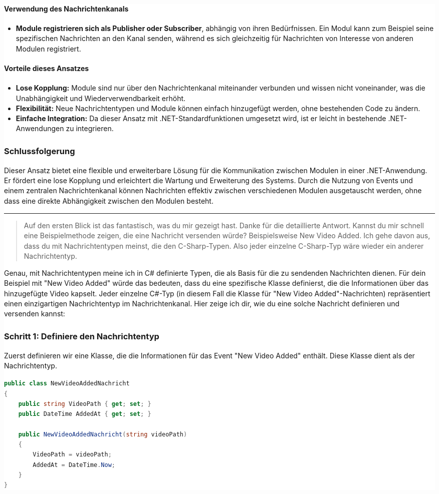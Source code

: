 #### Verwendung des Nachrichtenkanals

- **Module registrieren sich als Publisher oder Subscriber**, abhängig von ihren Bedürfnissen. Ein Modul kann zum Beispiel seine spezifischen Nachrichten an den Kanal senden, während es sich gleichzeitig für Nachrichten von Interesse von anderen Modulen registriert.

#### Vorteile dieses Ansatzes

- **Lose Kopplung:** Module sind nur über den Nachrichtenkanal miteinander verbunden und wissen nicht voneinander, was die Unabhängigkeit und Wiederverwendbarkeit erhöht.
- **Flexibilität:** Neue Nachrichtentypen und Module können einfach hinzugefügt werden, ohne bestehenden Code zu ändern.
- **Einfache Integration:** Da dieser Ansatz mit .NET-Standardfunktionen umgesetzt wird, ist er leicht in bestehende .NET-Anwendungen zu integrieren.

### Schlussfolgerung

Dieser Ansatz bietet eine flexible und erweiterbare Lösung für die Kommunikation zwischen Modulen in einer .NET-Anwendung. Er fördert eine lose Kopplung und erleichtert die Wartung und Erweiterung des Systems. Durch die Nutzung von Events und einem zentralen Nachrichtenkanal können Nachrichten effektiv zwischen verschiedenen Modulen ausgetauscht werden, ohne dass eine direkte Abhängigkeit zwischen den Modulen besteht.

---

> Auf den ersten Blick ist das fantastisch, was du mir gezeigt hast. Danke für die detaillierte Antwort. Kannst du mir schnell eine Beispielmethode zeigen, die eine Nachricht versenden würde? Beispielsweise New Video Added. Ich gehe davon aus, dass du mit Nachrichtentypen meinst, die den C-Sharp-Typen. Also jeder einzelne C-Sharp-Typ wäre wieder ein anderer Nachrichtentyp.

Genau, mit Nachrichtentypen meine ich in C# definierte Typen, die als Basis für die zu sendenden Nachrichten dienen. Für dein Beispiel mit "New Video Added" würde das bedeuten, dass du eine spezifische Klasse definierst, die die Informationen über das hinzugefügte Video kapselt. Jeder einzelne C#-Typ (in diesem Fall die Klasse für "New Video Added"-Nachrichten) repräsentiert einen einzigartigen Nachrichtentyp im Nachrichtenkanal. Hier zeige ich dir, wie du eine solche Nachricht definieren und versenden kannst:

### Schritt 1: Definiere den Nachrichtentyp

Zuerst definieren wir eine Klasse, die die Informationen für das Event "New Video Added" enthält. Diese Klasse dient als der Nachrichtentyp.

```csharp
public class NewVideoAddedNachricht
{
    public string VideoPath { get; set; }
    public DateTime AddedAt { get; set; }

    public NewVideoAddedNachricht(string videoPath)
    {
        VideoPath = videoPath;
        AddedAt = DateTime.Now;
    }
}
```
